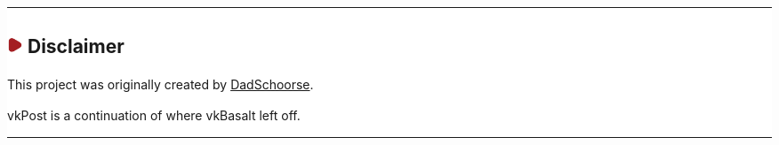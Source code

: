 ---------------------------------------------------------

## <img style="width: 18px; height: 18px;" src="https://github.com/KowabungaOfficial/vkPost/blob/main/misc/vkPostRightArrow.svg"> Disclaimer
This project was originally created by [DadSchoorse](https://github.com/DadSchoorse/).

vkPost is a continuation of where vkBasalt left off.

---------------------------------------------------------
